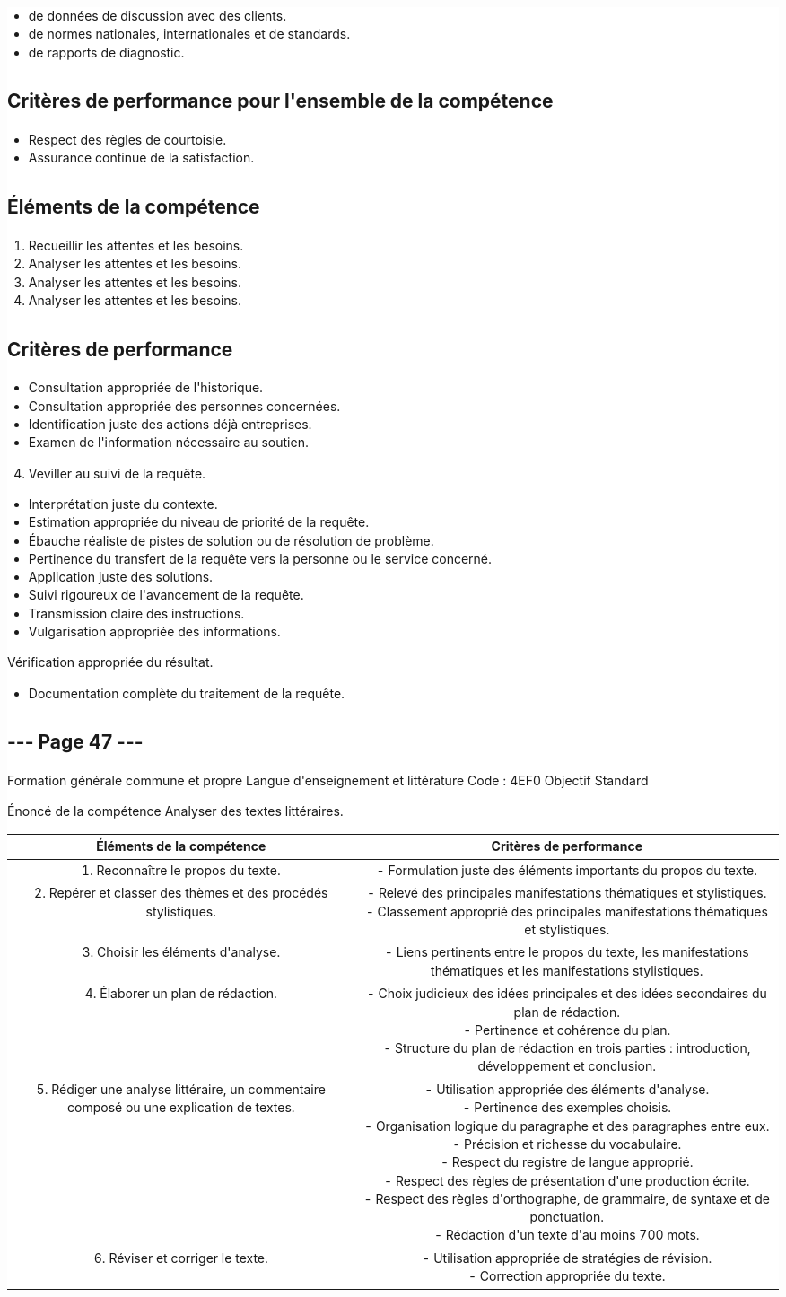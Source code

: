 - de données de discussion avec des clients.
- de normes nationales, internationales et de standards.
- de rapports de diagnostic.


## Critères de performance pour l'ensemble de la compétence

- Respect des règles de courtoisie.
- Assurance continue de la satisfaction.


## Éléments de la compétence

1. Recueillir les attentes et les besoins.
2. Analyser les attentes et les besoins.
3. Analyser les attentes et les besoins.
4. Analyser les attentes et les besoins.

## Critères de performance

- Consultation appropriée de l'historique.
- Consultation appropriée des personnes concernées.
- Identification juste des actions déjà entreprises.
- Examen de l'information nécessaire au soutien.

4. Veviller au suivi de la requête.

- Interprétation juste du contexte.
- Estimation appropriée du niveau de priorité de la requête.
- Ébauche réaliste de pistes de solution ou de résolution de problème.
- Pertinence du transfert de la requête vers la personne ou le service concerné.
- Application juste des solutions.
- Suivi rigoureux de l'avancement de la requête.
- Transmission claire des instructions.
- Vulgarisation appropriée des informations.

Vérification appropriée du résultat.

- Documentation complète du traitement de la requête.

## --- Page 47 ---

Formation générale commune et propre
Langue d'enseignement et littérature
Code : 4EF0
Objectif Standard

Énoncé de la compétence
Analyser des textes littéraires.

| Éléments de la compétence | Critères de performance |
| :--: | :--: |
| 1. Reconnaître le propos du texte. | - Formulation juste des éléments importants du propos du texte. |
| 2. Repérer et classer des thèmes et des procédés stylistiques. | - Relevé des principales manifestations thématiques et stylistiques. <br> - Classement approprié des principales manifestations thématiques et stylistiques. |
| 3. Choisir les éléments d'analyse. | - Liens pertinents entre le propos du texte, les manifestations thématiques et les manifestations stylistiques. |
| 4. Élaborer un plan de rédaction. | - Choix judicieux des idées principales et des idées secondaires du plan de rédaction. <br> - Pertinence et cohérence du plan. <br> - Structure du plan de rédaction en trois parties : introduction, développement et conclusion. |
| 5. Rédiger une analyse littéraire, un commentaire composé ou une explication de textes. | - Utilisation appropriée des éléments d'analyse. <br> - Pertinence des exemples choisis. <br> - Organisation logique du paragraphe et des paragraphes entre eux. <br> - Précision et richesse du vocabulaire. <br> - Respect du registre de langue approprié. <br> - Respect des règles de présentation d'une production écrite. <br> - Respect des règles d'orthographe, de grammaire, de syntaxe et de ponctuation. <br> - Rédaction d'un texte d'au moins 700 mots. |
| 6. Réviser et corriger le texte. | - Utilisation appropriée de stratégies de révision. <br> - Correction appropriée du texte. |
